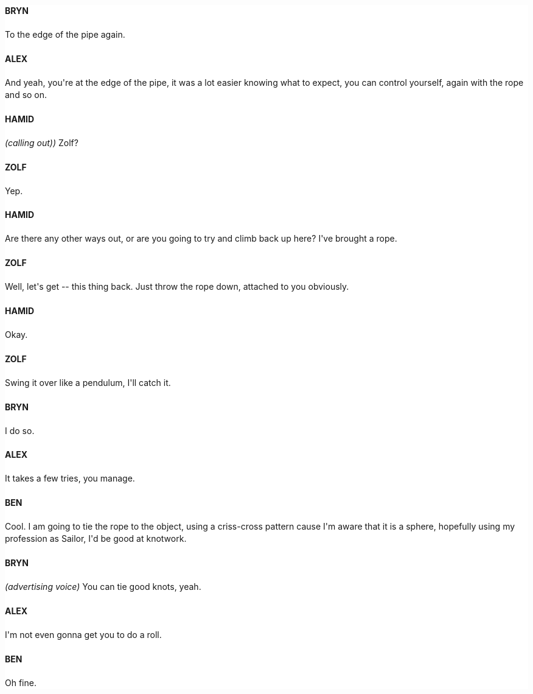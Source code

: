 #### BRYN

To the edge of the pipe again. 

#### ALEX

And yeah, you're at the edge of the pipe, it was a lot easier knowing what to expect, you can control yourself, again with the rope and so on. 

#### HAMID

_(calling out))_ Zolf? 

#### ZOLF

Yep. 

#### HAMID

Are there any other ways out, or are you going to try and climb back up here? I've brought a rope. 

#### ZOLF

Well, let's get -- this thing back. Just throw the rope down, attached to you obviously. 

#### HAMID

Okay. 

#### ZOLF

Swing it over like a pendulum, I'll catch it.

#### BRYN

I do so.

#### ALEX

It takes a few tries, you manage. 

#### BEN

Cool. I am going to tie the rope to the object, using a criss-cross pattern cause I'm aware that it is a sphere, hopefully using my profession as Sailor, I'd be good at knotwork. 

#### BRYN

_(advertising voice)_ You can tie good knots, yeah. 

#### ALEX

I'm not even gonna get you to do a roll. 

#### BEN

Oh fine. 
